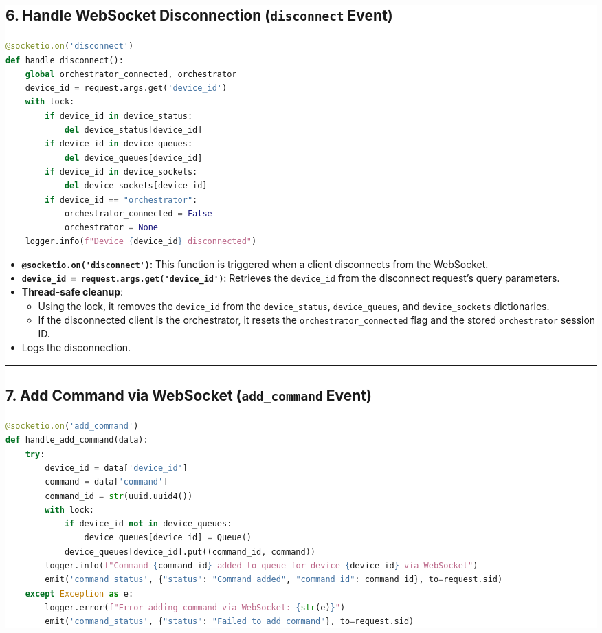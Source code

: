 
## 6. **Handle WebSocket Disconnection (`disconnect` Event)**

```python
@socketio.on('disconnect')
def handle_disconnect():
    global orchestrator_connected, orchestrator
    device_id = request.args.get('device_id')
    with lock:
        if device_id in device_status:
            del device_status[device_id]
        if device_id in device_queues:
            del device_queues[device_id]
        if device_id in device_sockets:
            del device_sockets[device_id]
        if device_id == "orchestrator":
            orchestrator_connected = False
            orchestrator = None
    logger.info(f"Device {device_id} disconnected")
```

- **`@socketio.on('disconnect')`**: This function is triggered when a client disconnects from the WebSocket.
- **`device_id = request.args.get('device_id')`**: Retrieves the `device_id` from the disconnect request’s query parameters.
- **Thread-safe cleanup**:
  - Using the lock, it removes the `device_id` from the `device_status`, `device_queues`, and `device_sockets` dictionaries.
  - If the disconnected client is the orchestrator, it resets the `orchestrator_connected` flag and the stored `orchestrator` session ID.
- Logs the disconnection.

---

## 7. **Add Command via WebSocket (`add_command` Event)**

```python
@socketio.on('add_command')
def handle_add_command(data):
    try:
        device_id = data['device_id']
        command = data['command']
        command_id = str(uuid.uuid4())
        with lock:
            if device_id not in device_queues:
                device_queues[device_id] = Queue()
            device_queues[device_id].put((command_id, command))
        logger.info(f"Command {command_id} added to queue for device {device_id} via WebSocket")
        emit('command_status', {"status": "Command added", "command_id": command_id}, to=request.sid)
    except Exception as e:
        logger.error(f"Error adding command via WebSocket: {str(e)}")
        emit('command_status', {"status": "Failed to add command"}, to=request.sid)
```
